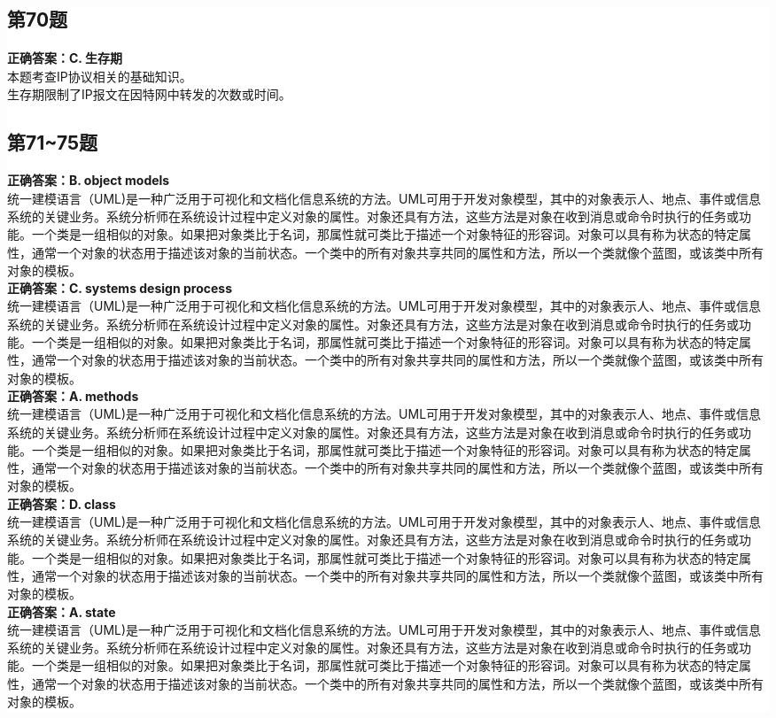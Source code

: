 
## 第70题 ##

**正确答案：C. 生存期**  
本题考查IP协议相关的基础知识。  
生存期限制了IP报文在因特网中转发的次数或时间。  


## 第71~75题 ##

**正确答案：B. object models**  
统一建模语言（UML)是一种广泛用于可视化和文档化信息系统的方法。UML可用于开发对象模型，其中的对象表示人、地点、事件或信息系统的关键业务。系统分析师在系统设计过程中定义对象的属性。对象还具有方法，这些方法是对象在收到消息或命令时执行的任务或功能。一个类是一组相似的对象。如果把对象类比于名词，那属性就可类比于描述一个对象特征的形容词。对象可以具有称为状态的特定属性，通常一个对象的状态用于描述该对象的当前状态。一个类中的所有对象共享共同的属性和方法，所以一个类就像个蓝图，或该类中所有对象的模板。  
**正确答案：C. systems design process**  
统一建模语言（UML)是一种广泛用于可视化和文档化信息系统的方法。UML可用于开发对象模型，其中的对象表示人、地点、事件或信息系统的关键业务。系统分析师在系统设计过程中定义对象的属性。对象还具有方法，这些方法是对象在收到消息或命令时执行的任务或功能。一个类是一组相似的对象。如果把对象类比于名词，那属性就可类比于描述一个对象特征的形容词。对象可以具有称为状态的特定属性，通常一个对象的状态用于描述该对象的当前状态。一个类中的所有对象共享共同的属性和方法，所以一个类就像个蓝图，或该类中所有对象的模板。  
**正确答案：A. methods**  
统一建模语言（UML)是一种广泛用于可视化和文档化信息系统的方法。UML可用于开发对象模型，其中的对象表示人、地点、事件或信息系统的关键业务。系统分析师在系统设计过程中定义对象的属性。对象还具有方法，这些方法是对象在收到消息或命令时执行的任务或功能。一个类是一组相似的对象。如果把对象类比于名词，那属性就可类比于描述一个对象特征的形容词。对象可以具有称为状态的特定属性，通常一个对象的状态用于描述该对象的当前状态。一个类中的所有对象共享共同的属性和方法，所以一个类就像个蓝图，或该类中所有对象的模板。  
**正确答案：D. class**  
统一建模语言（UML)是一种广泛用于可视化和文档化信息系统的方法。UML可用于开发对象模型，其中的对象表示人、地点、事件或信息系统的关键业务。系统分析师在系统设计过程中定义对象的属性。对象还具有方法，这些方法是对象在收到消息或命令时执行的任务或功能。一个类是一组相似的对象。如果把对象类比于名词，那属性就可类比于描述一个对象特征的形容词。对象可以具有称为状态的特定属性，通常一个对象的状态用于描述该对象的当前状态。一个类中的所有对象共享共同的属性和方法，所以一个类就像个蓝图，或该类中所有对象的模板。  
**正确答案：A. state**  
统一建模语言（UML)是一种广泛用于可视化和文档化信息系统的方法。UML可用于开发对象模型，其中的对象表示人、地点、事件或信息系统的关键业务。系统分析师在系统设计过程中定义对象的属性。对象还具有方法，这些方法是对象在收到消息或命令时执行的任务或功能。一个类是一组相似的对象。如果把对象类比于名词，那属性就可类比于描述一个对象特征的形容词。对象可以具有称为状态的特定属性，通常一个对象的状态用于描述该对象的当前状态。一个类中的所有对象共享共同的属性和方法，所以一个类就像个蓝图，或该类中所有对象的模板。  



[ddd52d587f404b9193677235f8b8a8cc.jpg]: https://www.xkxxkx.cn/file/exam/software/系统分析师/综合知识/第42题/ddd52d587f404b9193677235f8b8a8cc.jpg
[f61e786a6a61444c92f394b5e9641a8f.jpg]: https://www.xkxxkx.cn/file/exam/software/系统分析师/综合知识/第43题/f61e786a6a61444c92f394b5e9641a8f.jpg
[0bcdb77be61344749917b9d7e561a56a.jpg]: https://www.xkxxkx.cn/file/exam/software/系统分析师/综合知识/第43题/0bcdb77be61344749917b9d7e561a56a.jpg
[22faa802ea9c48769bd23488f8ce9a1d.jpg]: https://www.xkxxkx.cn/file/exam/software/系统分析师/综合知识/第43题/22faa802ea9c48769bd23488f8ce9a1d.jpg
[96d3179662374914b456a9e750e5cef5.jpg]: https://www.xkxxkx.cn/file/exam/software/系统分析师/综合知识/第44题/96d3179662374914b456a9e750e5cef5.jpg
[f8879b4c63f14e93a7566c49bba5aa9c.jpg]: https://www.xkxxkx.cn/file/exam/software/系统分析师/综合知识/第49题/f8879b4c63f14e93a7566c49bba5aa9c.jpg
[2dc44ee8ef3441e9bd548cf85e884518.jpg]: https://www.xkxxkx.cn/file/exam/software/系统分析师/综合知识/第54题/2dc44ee8ef3441e9bd548cf85e884518.jpg
[4696aa830c5d47a5bc001b45b9f6696a.jpg]: https://www.xkxxkx.cn/file/exam/software/系统分析师/综合知识/第54题/4696aa830c5d47a5bc001b45b9f6696a.jpg
[5e3ffcc01eab437e800ae65bfcd14359.jpg]: https://www.xkxxkx.cn/file/exam/software/系统分析师/综合知识/第54题/5e3ffcc01eab437e800ae65bfcd14359.jpg
[9137a1619bf34457b15182543208a835.jpg]: https://www.xkxxkx.cn/file/exam/software/系统分析师/综合知识/第55题/9137a1619bf34457b15182543208a835.jpg
[f7f6976801504db280794eff8994dd73.jpg]: https://www.xkxxkx.cn/file/exam/software/系统分析师/综合知识/第56题/f7f6976801504db280794eff8994dd73.jpg
[ad2c6d7888d04c1686fadaa85f1fb1ac.jpg]: https://www.xkxxkx.cn/file/exam/software/系统分析师/综合知识/第56题/ad2c6d7888d04c1686fadaa85f1fb1ac.jpg
[57c3c3b58d8c4a7784001eb1be7ef90d.jpg]: https://www.xkxxkx.cn/file/exam/software/系统分析师/综合知识/第56题/57c3c3b58d8c4a7784001eb1be7ef90d.jpg
[fb9d6a414ceb41168aee7cd59da96abd.jpg]: https://www.xkxxkx.cn/file/exam/software/系统分析师/综合知识/第57题/fb9d6a414ceb41168aee7cd59da96abd.jpg
